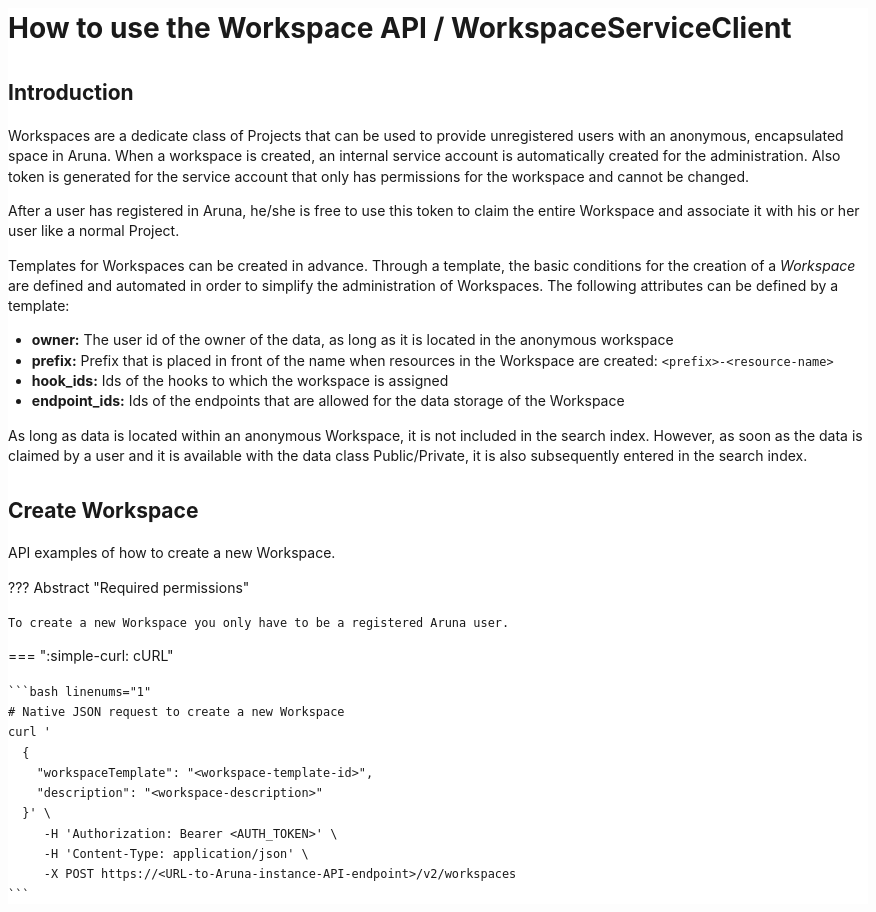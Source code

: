 
# How to use the Workspace API / WorkspaceServiceClient


## Introduction

Workspaces are a dedicate class of Projects that can be used to provide unregistered users with an anonymous, encapsulated space in Aruna.
When a workspace is created, an internal service account is automatically created for the administration. 
Also token is generated for the service account that only has permissions for the workspace and cannot be changed.

After a user has registered in Aruna, he/she is free to use this token to claim the entire Workspace and associate it with his or her user like a normal Project. 

Templates for Workspaces can be created in advance. 
Through a template, the basic conditions for the creation of a *Workspace* are defined and automated in order to simplify the administration of Workspaces. 
The following attributes can be defined by a template:

- **owner:** The user id of the owner of the data, as long as it is located in the anonymous workspace
- **prefix:** Prefix that is placed in front of the name when resources in the Workspace are created: `<prefix>-<resource-name>`
- **hook_ids:** Ids of the hooks to which the workspace is assigned
- **endpoint_ids:** Ids of the endpoints that are allowed for the data storage of the Workspace

As long as data is located within an anonymous Workspace, it is not included in the search index. 
However, as soon as the data is claimed by a user and it is available with the data class Public/Private, it is also subsequently entered in the search index.


## Create Workspace

API examples of how to create a new Workspace.

??? Abstract "Required permissions"

    To create a new Workspace you only have to be a registered Aruna user.

=== ":simple-curl: cURL"

    ```bash linenums="1"
    # Native JSON request to create a new Workspace
    curl '
      {
        "workspaceTemplate": "<workspace-template-id>",
        "description": "<workspace-description>"
      }' \
         -H 'Authorization: Bearer <AUTH_TOKEN>' \
         -H 'Content-Type: application/json' \
         -X POST https://<URL-to-Aruna-instance-API-endpoint>/v2/workspaces
    ```
